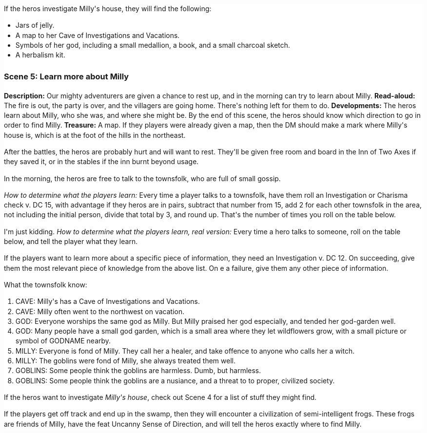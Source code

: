 If the heros investigate Milly's house, they will find the following:

 - Jars of jelly.
 - A map to her Cave of Investigations and Vacations.
 - Symbols of her god, including a small medallion, a book, and a small charcoal sketch.
 - A herbalism kit.


### Scene 5: Learn more about Milly

**Description:** Our mighty adventurers are given a chance to rest up, and in the morning can try to learn about Milly.
**Read-aloud:** The fire is out, the party is over, and the villagers are going home. There's nothing left for them to do.
**Developments:** The heros learn about Milly, who she was, and where she might be. By the end of this scene, the heros should know which direction to go in order to find Milly.
**Treasure:** A map. If they players were already given a map, then the DM should make a mark where Milly's house is, which is at the foot of the hills in the northeast.

After the battles, the heros are probably hurt and will want to rest. They'll be given free room and board in the Inn of Two Axes if they saved it, or in the stables if the inn burnt beyond usage.

In the morning, the heros are free to talk to the townsfolk, who are full of small gossip.

*How to determine what the players learn:* Every time a player talks to a townsfolk, have them roll an Investigation or Charisma check v. DC 15, with advantage if they heros are in pairs, subtract that number from 15, add 2 for each other townsfolk in the area, not including the initial person, divide that total by 3, and round up. That's the number of times you roll on the table below.

I'm just kidding. *How to determine what the players learn, real version:* Every time a hero talks to someone, roll on the table below, and tell the player what they learn.

If the players want to learn more about a specific piece of information, they need an Investigation v. DC 12. On succeeding, give them the most relevant piece of knowledge from the above list. On e a failure, give them any other piece of information.

What the townsfolk know:

 1. CAVE: Milly's has a Cave of Investigations and Vacations.
 2. CAVE: Milly often went to the northwest on vacation.
 3. GOD: Everyone worships the same god as Milly. But Milly praised her god especially, and tended her god-garden well.
 4. GOD: Many people have a small god garden, which is a small area where they let wildflowers grow, with a small picture or symbol of GODNAME nearby.
 5. MILLY: Everyone is fond of Milly. They call her a healer, and take offence to anyone who calls her a witch.
 6. MILLY: The goblins were fond of Milly, she always treated them well.
 7. GOBLINS: Some people think the goblins are harmless. Dumb, but harmless.
 8. GOBLINS: Some people think the goblins are a nusiance, and a threat to to proper, civilized society.

If the heros want to investigate *Milly's house*, check out Scene 4 for a list of stuff they might find.

If the players get off track and end up in the swamp, then they will encounter a civilization of semi-intelligent frogs. These frogs are friends of Milly, have the feat Uncanny Sense of Direction, and will tell the heros exactly where to find Milly.
